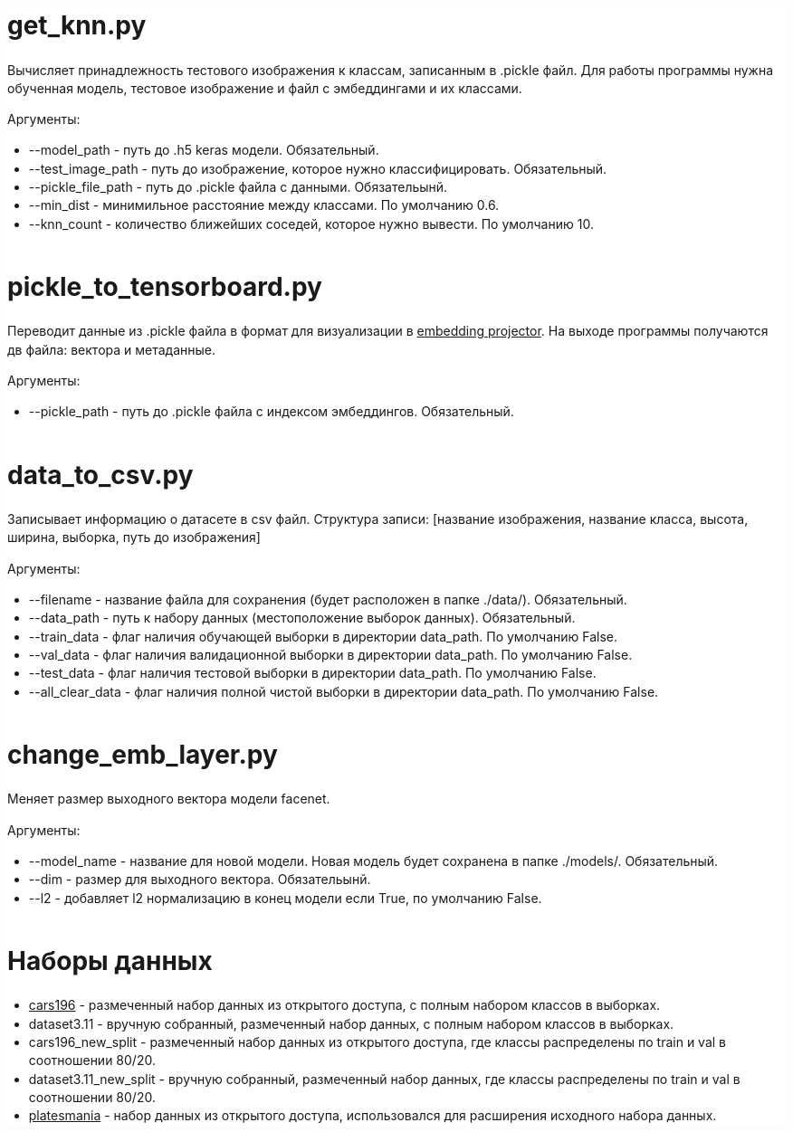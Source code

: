 
# get_knn.py

Вычисляет принадлежность тестового изображения к классам, записанным в .pickle файл. Для работы программы нужна обученная модель, тестовое изображение и файл с эмбеддингами и их классами.

Аргументы:
- --model_path - путь до .h5 keras модели. Обязательный.
- --test_image_path -  путь до изображение, которое нужно классифицировать. Обязательный.
- --pickle_file_path - путь до .pickle файла с данными. Обязательынй.
- --min_dist - минимильное расстояние между классами. По умолчанию 0.6.
- --knn_count - количество ближейших соседей, которое нужно вывести. По умолчанию 10.

# pickle_to_tensorboard.py

Переводит данные из .pickle файла в формат для визуализации в [embedding projector](https://projector.tensorflow.org/). На выходе программы получаются дв файла: вектора и метаданные.

Аргументы:
- --pickle_path - путь до .pickle файла с индексом эмбеддингов. Обязательный.

# data_to_csv.py

Записывает информацию о датасете в csv файл.
Структура записи: [название изображения, название класса, высота, ширина, выборка, путь до изображения]

Аргументы:
- --filename - название файла для сохранения (будет расположен в папке ./data/). Обязательный.
- --data_path - путь к набору данных (местоположение выборок данных). Обязательный.
- --train_data - флаг наличия обучающей выборки в директории data_path. По умолчанию False.
- --val_data - флаг наличия валидационной выборки в директории data_path. По умолчанию False.
- --test_data - флаг наличия тестовой выборки в директории data_path. По умолчанию False.
- --all_clear_data - флаг наличия полной чистой выборки в директории data_path. По умолчанию False.

# change_emb_layer.py

Меняет размер выходного вектора модели facenet.

Аргументы:
- --model_name - название для новой модели. Новая модель будет сохранена в папке ./models/. Обязательный.
- --dim - размер для выходного вектора. Обязательынй.
- --l2 - добавляет l2 нормализацию в конец модели если True, по умолчанию False.

# Наборы данных

- [cars196](http://ai.stanford.edu/~jkrause/cars/car_dataset.html) - размеченный набор данных из открытого доступа, с полным набором классов в выборках.
- dataset3.11 - вручную собранный, размеченный набор данных, с полным набором классов в выборках.
- cars196_new_split - размеченный набор данных из открытого доступа, где классы распределены по train и val в соотношении 80/20.
- dataset3.11_new_split - вручную собранный, размеченный набор данных, где классы распределены по train и val в соотношении 80/20.
- [platesmania](https://platesmania.com/) - набор данных из открытого доступа, использовался для расширения исходного набора данных.
